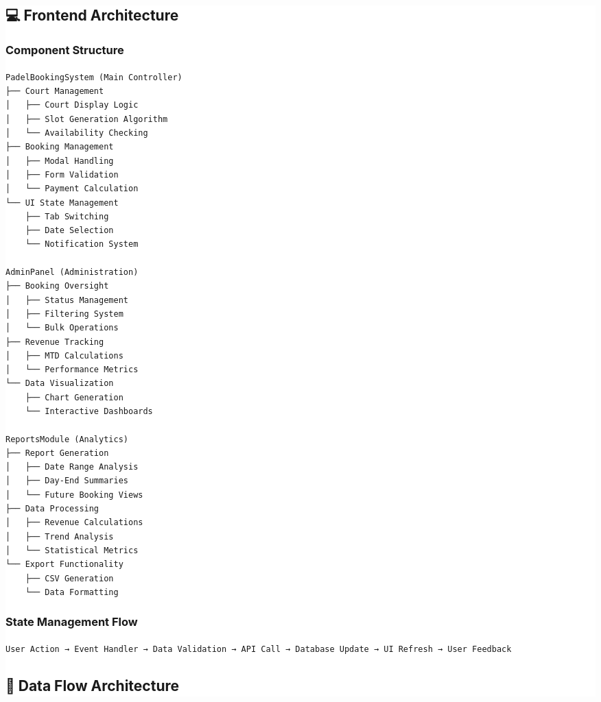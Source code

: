 ## 💻 Frontend Architecture

### Component Structure
```
PadelBookingSystem (Main Controller)
├── Court Management
│   ├── Court Display Logic
│   ├── Slot Generation Algorithm
│   └── Availability Checking
├── Booking Management
│   ├── Modal Handling
│   ├── Form Validation
│   └── Payment Calculation
└── UI State Management
    ├── Tab Switching
    ├── Date Selection
    └── Notification System

AdminPanel (Administration)
├── Booking Oversight
│   ├── Status Management
│   ├── Filtering System
│   └── Bulk Operations
├── Revenue Tracking
│   ├── MTD Calculations
│   └── Performance Metrics
└── Data Visualization
    ├── Chart Generation
    └── Interactive Dashboards

ReportsModule (Analytics)
├── Report Generation
│   ├── Date Range Analysis
│   ├── Day-End Summaries
│   └── Future Booking Views
├── Data Processing
│   ├── Revenue Calculations
│   ├── Trend Analysis
│   └── Statistical Metrics
└── Export Functionality
    ├── CSV Generation
    └── Data Formatting
```

### State Management Flow
```
User Action → Event Handler → Data Validation → API Call → Database Update → UI Refresh → User Feedback
```

## 🔄 Data Flow Architecture
